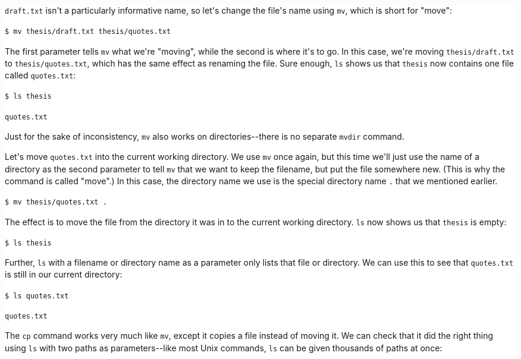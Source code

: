 `draft.txt` isn't a particularly informative name,
so let's change the file's name using `mv`,
which is short for "move":

~~~ {.input}
$ mv thesis/draft.txt thesis/quotes.txt
~~~

The first parameter tells `mv` what we're "moving",
while the second is where it's to go.
In this case,
we're moving `thesis/draft.txt` to `thesis/quotes.txt`,
which has the same effect as renaming the file.
Sure enough,
`ls` shows us that `thesis` now contains one file called `quotes.txt`:

~~~ {.input}
$ ls thesis
~~~
~~~ {.output}
quotes.txt
~~~

Just for the sake of inconsistency,
`mv` also works on directories--there is no separate `mvdir` command.

Let's move `quotes.txt` into the current working directory.
We use `mv` once again,
but this time we'll just use the name of a directory as the second parameter
to tell `mv` that we want to keep the filename,
but put the file somewhere new.
(This is why the command is called "move".)
In this case,
the directory name we use is the special directory name `.` that we mentioned earlier.

~~~ {.input}
$ mv thesis/quotes.txt .
~~~

The effect is to move the file from the directory it was in to the current working directory.
`ls` now shows us that `thesis` is empty:

~~~ {.input}
$ ls thesis
~~~

Further,
`ls` with a filename or directory name as a parameter only lists that file or directory.
We can use this to see that `quotes.txt` is still in our current directory:

~~~ {.input}
$ ls quotes.txt
~~~
~~~ {.output}
quotes.txt
~~~

The `cp` command works very much like `mv`,
except it copies a file instead of moving it.
We can check that it did the right thing using `ls`
with two paths as parameters--like most Unix commands,
`ls` can be given thousands of paths at once:
